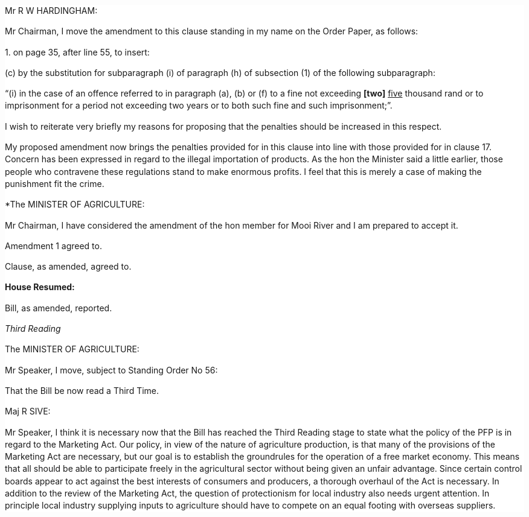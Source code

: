 <speech by="#hardingham">

<from>Mr <person refersTo="hansard_za">R W HARDINGHAM</person>:</from>

<p>Mr Chairman, I move the amendment to this clause standing in my name on the Order Paper, as follows:</p>

<block name="quote">1. on page 35, after line 55, to insert:</block>

<block name="quote">(c) by the substitution for subparagraph (i) of paragraph (h) of subsection (1) of the following subparagraph:</block>

<block name="quote"><span class="col_7497-7498" refersTo="page_1081"/>&#x201C;(i) in the case of an offence referred to in paragraph (a), (b) or (f) to a fine not exceeding <b>[two]</b> <u>five</u> thousand rand or to imprisonment for a period not exceeding two years or to both such fine and such imprisonment;&#x201D;.</block>

<p>I wish to reiterate very briefly my reasons for proposing that the penalties should be increased in this respect.</p>

<p>My proposed amendment now brings the penalties provided for in this clause into line with those provided for in clause 17. Concern has been expressed in regard to the illegal importation of products. As the hon the Minister said a little earlier, those people who contravene these regulations stand to make enormous profits. I feel that this is merely a case of making the punishment fit the crime.</p>

</speech>

<speech by="#minister_of_agriculture">

<from>*The <person refersTo="hansard_za">MINISTER OF AGRICULTURE</person>:</from>

<p>Mr Chairman, I have considered the amendment of the hon member for Mooi River and I am prepared to accept it.</p>

<p>Amendment 1 agreed to.</p>

<p>Clause, as amended, agreed to.</p>

<p><b>House Resumed:</b></p>

<p>Bill, as amended, reported.</p>

<p><i>Third Reading</i></p>

</speech>

<speech by="#minister_of_agriculture">

<from>The <person refersTo="hansard_za">MINISTER OF AGRICULTURE</person>:</from>

<p>Mr Speaker, I move, subject to Standing Order No 56:</p>

<block name="quote">That the Bill be now read a Third Time.</block>

</speech>

<speech by="#sive">

<from>Maj <person refersTo="hansard_za">R SIVE</person>:</from>

<p>Mr Speaker, I think it is necessary now that the Bill has reached the Third Reading stage to state what the policy of the PFP is in regard to the Marketing Act. Our policy, in view of the nature of agriculture production, is that many of the provisions of the Marketing Act are necessary, but our goal is to establish the groundrules for the operation of a free market economy. This means that all should be able to participate freely in the agricultural sector without being given an unfair advantage. Since certain control boards appear to act against the best interests of consumers and producers, a thorough overhaul of the Act is necessary. In addition to the review of the Marketing Act, the question of protectionism for local industry also needs urgent attention. In principle local industry supplying inputs to agriculture should have to compete on an equal footing with overseas suppliers.</p>
